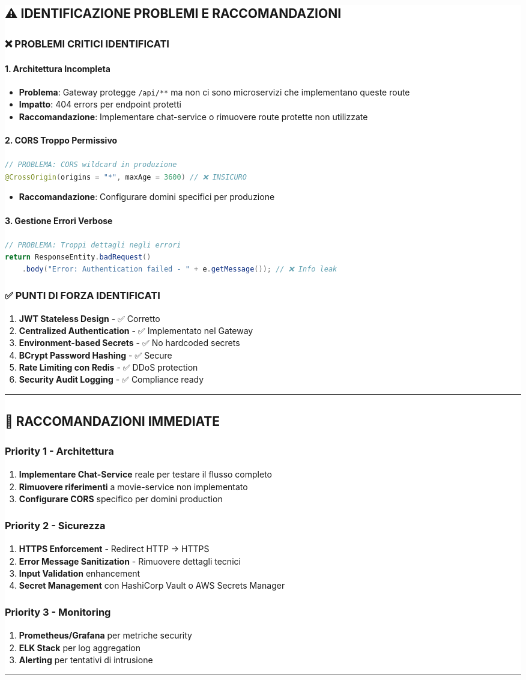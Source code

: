
## ⚠️ IDENTIFICAZIONE PROBLEMI E RACCOMANDAZIONI

### **❌ PROBLEMI CRITICI IDENTIFICATI**

#### 1. **Architettura Incompleta**
- **Problema**: Gateway protegge `/api/**` ma non ci sono microservizi che implementano queste route
- **Impatto**: 404 errors per endpoint protetti
- **Raccomandazione**: Implementare chat-service o rimuovere route protette non utilizzate

#### 2. **CORS Troppo Permissivo**
```java
// PROBLEMA: CORS wildcard in produzione
@CrossOrigin(origins = "*", maxAge = 3600) // ❌ INSICURO
```
- **Raccomandazione**: Configurare domini specifici per produzione

#### 3. **Gestione Errori Verbose**
```java
// PROBLEMA: Troppi dettagli negli errori
return ResponseEntity.badRequest()
    .body("Error: Authentication failed - " + e.getMessage()); // ❌ Info leak
```

### **✅ PUNTI DI FORZA IDENTIFICATI**

1. **JWT Stateless Design** - ✅ Corretto
2. **Centralized Authentication** - ✅ Implementato nel Gateway
3. **Environment-based Secrets** - ✅ No hardcoded secrets
4. **BCrypt Password Hashing** - ✅ Secure
5. **Rate Limiting con Redis** - ✅ DDoS protection
6. **Security Audit Logging** - ✅ Compliance ready

---

## 🎯 RACCOMANDAZIONI IMMEDIATE

### **Priority 1 - Architettura**
1. **Implementare Chat-Service** reale per testare il flusso completo
2. **Rimuovere riferimenti** a movie-service non implementato
3. **Configurare CORS** specifico per domini production

### **Priority 2 - Sicurezza**
1. **HTTPS Enforcement** - Redirect HTTP -> HTTPS
2. **Error Message Sanitization** - Rimuovere dettagli tecnici
3. **Input Validation** enhancement
4. **Secret Management** con HashiCorp Vault o AWS Secrets Manager

### **Priority 3 - Monitoring**
1. **Prometheus/Grafana** per metriche security
2. **ELK Stack** per log aggregation
3. **Alerting** per tentativi di intrusione

---